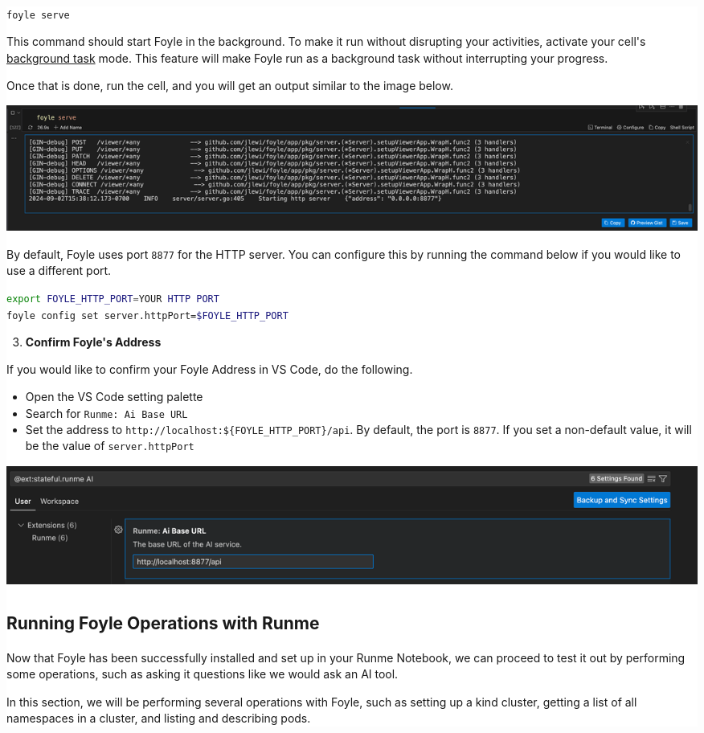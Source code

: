 ```sh {"background":"true","id":"01J331ERREM6TZ2VCVES792H65"}
foyle serve
```

This command should start Foyle in the background. To make it run without disrupting your activities, activate your cell's [background task](../getting-started/features#background-task) mode. This feature will make Foyle run as a background task without interrupting your progress.

Once that is done, run the cell, and you will get an output similar to the image below.

![foyle serve](../../static/img/Integration/runme-foyle-serve.png)

By default, Foyle uses port `8877` for the HTTP server. You can configure this by running the command below if you would like to use a different port.

```sh {"id":"01J331M1RFEST6592A558A8G3S"}
export FOYLE_HTTP_PORT=YOUR HTTP PORT
foyle config set server.httpPort=$FOYLE_HTTP_PORT

```

3. **Confirm Foyle's Address**

If you would like to confirm your Foyle Address in VS Code, do the following.

- Open the VS Code setting palette
- Search for `Runme: Ai Base URL`
- Set the address to `http://localhost:${FOYLE_HTTP_PORT}/api`. By default, the port is `8877`. If you set a non-default value, it will be the value of `server.httpPort`

![Extension Setting](../../static/img/Integration/runme-foyle-setting.png)

## Running Foyle Operations with Runme

Now that Foyle has been successfully installed and set up in your Runme Notebook, we can proceed to test it out by performing some operations, such as asking it questions like we would ask an AI tool.

In this section, we will be performing several operations with Foyle, such as setting up a kind cluster, getting a list of all namespaces in a cluster, and listing and describing pods.
